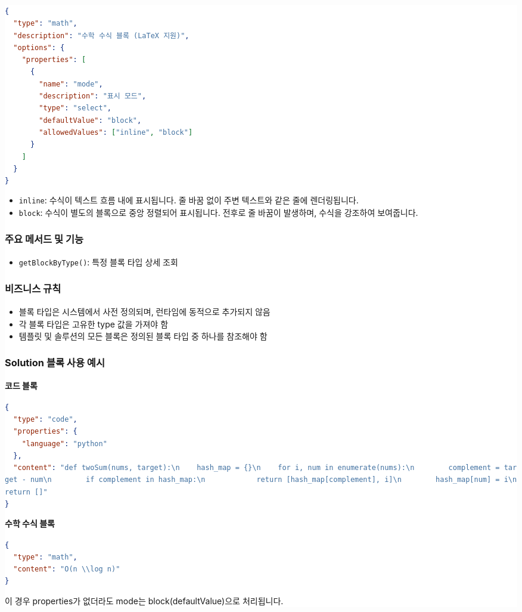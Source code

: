 ```json
{
  "type": "math",
  "description": "수학 수식 블록 (LaTeX 지원)",
  "options": {
    "properties": [
      {
        "name": "mode",
        "description": "표시 모드",
        "type": "select",
        "defaultValue": "block",
        "allowedValues": ["inline", "block"]
      }
    ]
  }
}
```
- `inline`: 수식이 텍스트 흐름 내에 표시됩니다. 줄 바꿈 없이 주변 텍스트와 같은 줄에 렌더링됩니다.
- `block`: 수식이 별도의 블록으로 중앙 정렬되어 표시됩니다. 전후로 줄 바꿈이 발생하며, 수식을 강조하여 보여줍니다. 


### 주요 메서드 및 기능

- `getBlockByType()`: 특정 블록 타입 상세 조회

### 비즈니스 규칙

- 블록 타입은 시스템에서 사전 정의되며, 런타임에 동적으로 추가되지 않음
- 각 블록 타입은 고유한 type 값을 가져야 함
- 템플릿 및 솔루션의 모든 블록은 정의된 블록 타입 중 하나를 참조해야 함

### Solution 블록 사용 예시

**코드 블록**

```json
{
  "type": "code",
  "properties": {
    "language": "python"
  },
  "content": "def twoSum(nums, target):\n    hash_map = {}\n    for i, num in enumerate(nums):\n        complement = target - num\n        if complement in hash_map:\n            return [hash_map[complement], i]\n        hash_map[num] = i\n    return []"
}
```

**수학 수식 블록**

```json
{
  "type": "math",
  "content": "O(n \\log n)"
}
```
이 경우 properties가 없더라도 mode는 block(defaultValue)으로 처리됩니다.
